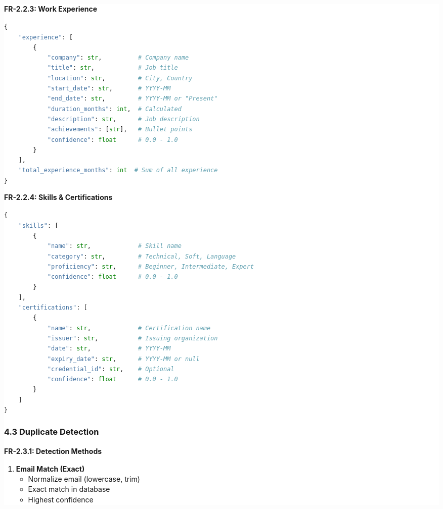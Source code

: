 **FR-2.2.3: Work Experience**
```python
{
    "experience": [
        {
            "company": str,          # Company name
            "title": str,            # Job title
            "location": str,         # City, Country
            "start_date": str,       # YYYY-MM
            "end_date": str,         # YYYY-MM or "Present"
            "duration_months": int,  # Calculated
            "description": str,      # Job description
            "achievements": [str],   # Bullet points
            "confidence": float      # 0.0 - 1.0
        }
    ],
    "total_experience_months": int  # Sum of all experience
}
```

**FR-2.2.4: Skills & Certifications**
```python
{
    "skills": [
        {
            "name": str,             # Skill name
            "category": str,         # Technical, Soft, Language
            "proficiency": str,      # Beginner, Intermediate, Expert
            "confidence": float      # 0.0 - 1.0
        }
    ],
    "certifications": [
        {
            "name": str,             # Certification name
            "issuer": str,           # Issuing organization
            "date": str,             # YYYY-MM
            "expiry_date": str,      # YYYY-MM or null
            "credential_id": str,    # Optional
            "confidence": float      # 0.0 - 1.0
        }
    ]
}
```

### 4.3 Duplicate Detection

**FR-2.3.1: Detection Methods**

1. **Email Match (Exact)**
   - Normalize email (lowercase, trim)
   - Exact match in database
   - Highest confidence
